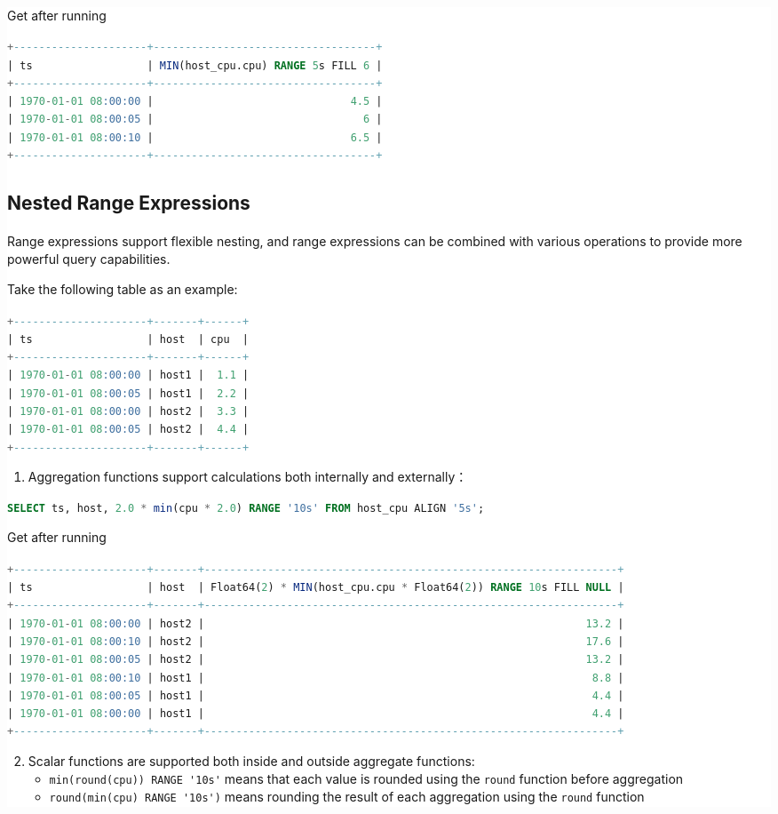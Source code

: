 Get after running

```sql
+---------------------+-----------------------------------+
| ts                  | MIN(host_cpu.cpu) RANGE 5s FILL 6 |
+---------------------+-----------------------------------+
| 1970-01-01 08:00:00 |                               4.5 |
| 1970-01-01 08:00:05 |                                 6 |
| 1970-01-01 08:00:10 |                               6.5 |
+---------------------+-----------------------------------+
```

## Nested Range Expressions

Range expressions support flexible nesting, and range expressions can be combined with various operations to provide more powerful query capabilities.

Take the following table as an example:

```sql
+---------------------+-------+------+
| ts                  | host  | cpu  |
+---------------------+-------+------+
| 1970-01-01 08:00:00 | host1 |  1.1 |
| 1970-01-01 08:00:05 | host1 |  2.2 |
| 1970-01-01 08:00:00 | host2 |  3.3 |
| 1970-01-01 08:00:05 | host2 |  4.4 |
+---------------------+-------+------+
```

1. Aggregation functions support calculations both internally and externally：

```sql
SELECT ts, host, 2.0 * min(cpu * 2.0) RANGE '10s' FROM host_cpu ALIGN '5s';
```

Get after running

```sql
+---------------------+-------+-----------------------------------------------------------------+
| ts                  | host  | Float64(2) * MIN(host_cpu.cpu * Float64(2)) RANGE 10s FILL NULL |
+---------------------+-------+-----------------------------------------------------------------+
| 1970-01-01 08:00:00 | host2 |                                                            13.2 |
| 1970-01-01 08:00:10 | host2 |                                                            17.6 |
| 1970-01-01 08:00:05 | host2 |                                                            13.2 |
| 1970-01-01 08:00:10 | host1 |                                                             8.8 |
| 1970-01-01 08:00:05 | host1 |                                                             4.4 |
| 1970-01-01 08:00:00 | host1 |                                                             4.4 |
+---------------------+-------+-----------------------------------------------------------------+
```


2. Scalar functions are supported both inside and outside aggregate functions:
    - `min(round(cpu)) RANGE '10s'` means that each value is rounded using the `round` function before aggregation
    - `round(min(cpu) RANGE '10s')` means rounding the result of each aggregation using the `round` function
